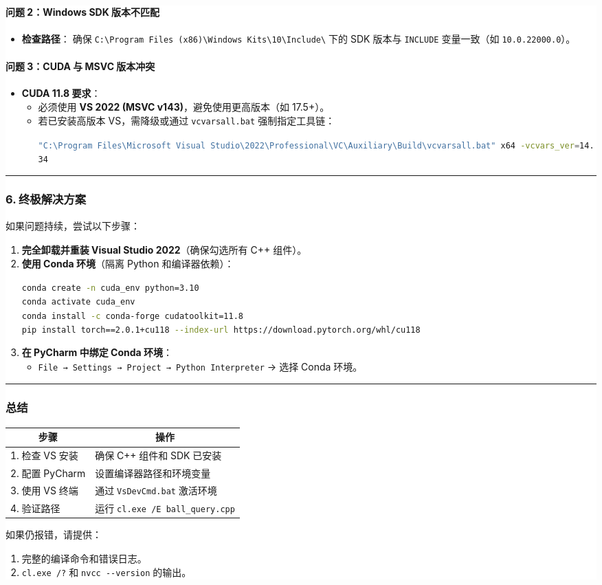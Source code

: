 #### **问题 2：Windows SDK 版本不匹配**
- **检查路径**：
  确保 `C:\Program Files (x86)\Windows Kits\10\Include\` 下的 SDK 版本与 `INCLUDE` 变量一致（如 `10.0.22000.0`）。

#### **问题 3：CUDA 与 MSVC 版本冲突**
- **CUDA 11.8 要求**：  
  - 必须使用 **VS 2022 (MSVC v143)**，避免使用更高版本（如 17.5+）。
  - 若已安装高版本 VS，需降级或通过 `vcvarsall.bat` 强制指定工具链：
    ```bash
    "C:\Program Files\Microsoft Visual Studio\2022\Professional\VC\Auxiliary\Build\vcvarsall.bat" x64 -vcvars_ver=14.34
    ```

---

### **6. 终极解决方案**
如果问题持续，尝试以下步骤：
1. **完全卸载并重装 Visual Studio 2022**（确保勾选所有 C++ 组件）。
2. **使用 Conda 环境**（隔离 Python 和编译器依赖）：
   ```bash
   conda create -n cuda_env python=3.10
   conda activate cuda_env
   conda install -c conda-forge cudatoolkit=11.8
   pip install torch==2.0.1+cu118 --index-url https://download.pytorch.org/whl/cu118
   ```
3. **在 PyCharm 中绑定 Conda 环境**：
   - `File → Settings → Project → Python Interpreter` → 选择 Conda 环境。

---

### **总结**
| 步骤            | 操作                            |
| ------------- | ----------------------------- |
| 1. 检查 VS 安装   | 确保 C++ 组件和 SDK 已安装            |
| 2. 配置 PyCharm | 设置编译器路径和环境变量                  |
| 3. 使用 VS 终端   | 通过 `VsDevCmd.bat` 激活环境        |
| 4. 验证路径       | 运行 `cl.exe /E ball_query.cpp` |

如果仍报错，请提供：
1. 完整的编译命令和错误日志。
2. `cl.exe /?` 和 `nvcc --version` 的输出。